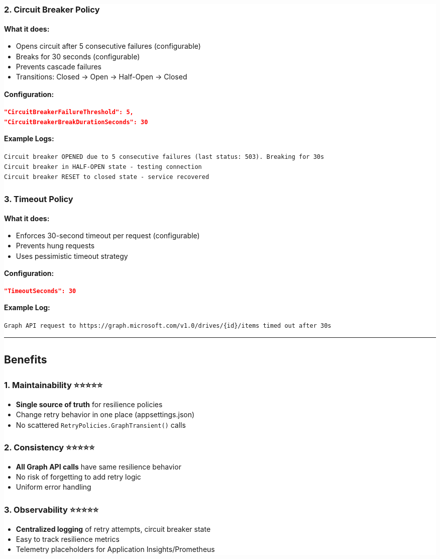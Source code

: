 ### 2. Circuit Breaker Policy

**What it does:**
- Opens circuit after 5 consecutive failures (configurable)
- Breaks for 30 seconds (configurable)
- Prevents cascade failures
- Transitions: Closed → Open → Half-Open → Closed

**Configuration:**
```json
"CircuitBreakerFailureThreshold": 5,
"CircuitBreakerBreakDurationSeconds": 30
```

**Example Logs:**
```
Circuit breaker OPENED due to 5 consecutive failures (last status: 503). Breaking for 30s
Circuit breaker in HALF-OPEN state - testing connection
Circuit breaker RESET to closed state - service recovered
```

### 3. Timeout Policy

**What it does:**
- Enforces 30-second timeout per request (configurable)
- Prevents hung requests
- Uses pessimistic timeout strategy

**Configuration:**
```json
"TimeoutSeconds": 30
```

**Example Log:**
```
Graph API request to https://graph.microsoft.com/v1.0/drives/{id}/items timed out after 30s
```

---

## Benefits

### 1. Maintainability ⭐⭐⭐⭐⭐
- **Single source of truth** for resilience policies
- Change retry behavior in one place (appsettings.json)
- No scattered `RetryPolicies.GraphTransient()` calls

### 2. Consistency ⭐⭐⭐⭐⭐
- **All Graph API calls** have same resilience behavior
- No risk of forgetting to add retry logic
- Uniform error handling

### 3. Observability ⭐⭐⭐⭐⭐
- **Centralized logging** of retry attempts, circuit breaker state
- Easy to track resilience metrics
- Telemetry placeholders for Application Insights/Prometheus
